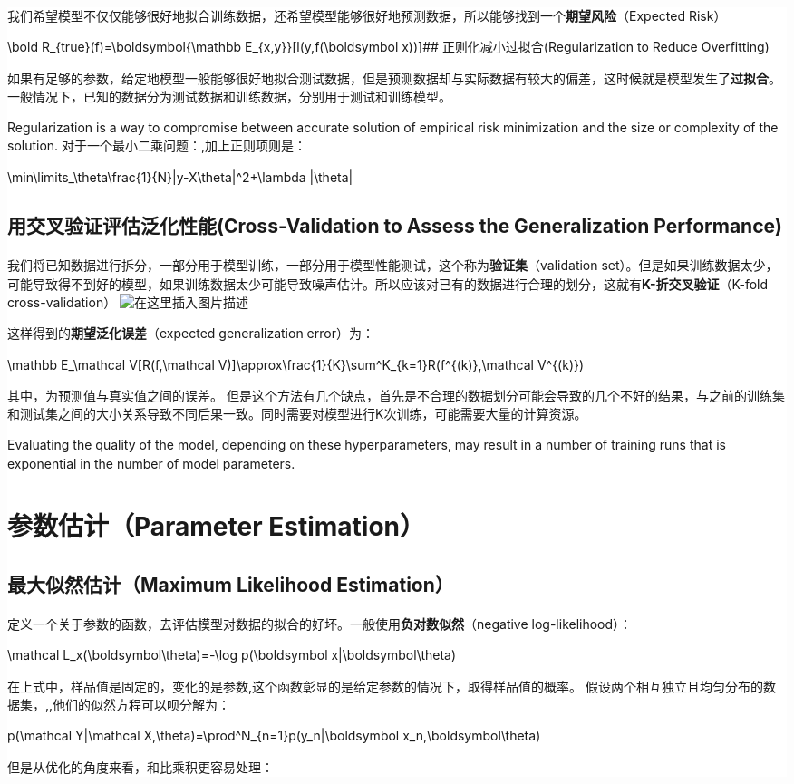 我们希望模型不仅仅能够很好地拟合训练数据，还希望模型能够很好地预测数据，所以能够找到一个**期望风险**（Expected Risk）

\bold R_{true}(f)=\boldsymbol{\mathbb E_{x,y}}[l(y,f(\boldsymbol x))]## [](#%E6%AD%A3%E5%88%99%E5%8C%96%E5%87%8F%E5%B0%8F%E8%BF%87%E6%8B%9F%E5%90%88-Regularization-to-Reduce-Overfitting)正则化减小过拟合(Regularization to Reduce Overfitting)

如果有足够的参数，给定地模型一般能够很好地拟合测试数据，但是预测数据却与实际数据有较大的偏差，这时候就是模型发生了**过拟合**。
一般情况下，已知的数据分为测试数据和训练数据，分别用于测试和训练模型。

> 

Regularization is a way to compromise between accurate solution of empirical risk minimization and the size or complexity of the solution.
对于一个最小二乘问题：,加上正则项则是：

\min\limits_\theta\frac{1}{N}\|y-X\theta\|^2+\lambda \|\theta\|

## [](#%E7%94%A8%E4%BA%A4%E5%8F%89%E9%AA%8C%E8%AF%81%E8%AF%84%E4%BC%B0%E6%B3%9B%E5%8C%96%E6%80%A7%E8%83%BD-Cross-Validation-to-Assess-the-Generalization-Performance)用交叉验证评估泛化性能(Cross-Validation to Assess the Generalization Performance)

我们将已知数据进行拆分，一部分用于模型训练，一部分用于模型性能测试，这个称为**验证集**（validation set）。但是如果训练数据太少，可能导致得不到好的模型，如果训练数据太少可能导致噪声估计。所以应该对已有的数据进行合理的划分，这就有**K-折交叉验证**（K-fold cross-validation）
![在这里插入图片描述](https://img-blog.csdnimg.cn/20210518102941859.png?x-oss-process=image/watermark,type_ZmFuZ3poZW5naGVpdGk,shadow_10,text_aHR0cHM6Ly9ibG9nLmNzZG4ubmV0L3dlaXhpbl80NTMxNTY1Ng==,size_16,color_FFFFFF,t_70)

这样得到的**期望泛化误差**（expected generalization error）为：

\mathbb E_\mathcal V[R(f,\mathcal V)]\approx\frac{1}{K}\sum^K_{k=1}R(f^{(k)},\mathcal V^{(k)})

其中，为预测值与真实值之间的误差。
但是这个方法有几个缺点，首先是不合理的数据划分可能会导致的几个不好的结果，与之前的训练集和测试集之间的大小关系导致不同后果一致。同时需要对模型进行K次训练，可能需要大量的计算资源。

> 

Evaluating the quality of the model, depending on these hyperparameters, may result in a number of training runs that is exponential in the number of model parameters. 

# [](#%E5%8F%82%E6%95%B0%E4%BC%B0%E8%AE%A1%EF%BC%88Parameter-Estimation%EF%BC%89)参数估计（Parameter Estimation）
## [](#%E6%9C%80%E5%A4%A7%E4%BC%BC%E7%84%B6%E4%BC%B0%E8%AE%A1%EF%BC%88Maximum-Likelihood-Estimation%EF%BC%89)最大似然估计（Maximum Likelihood Estimation）

定义一个关于参数的函数，去评估模型对数据的拟合的好坏。一般使用**负对数似然**（negative log-likelihood）：

\mathcal L_x(\boldsymbol\theta)=-\log p(\boldsymbol x|\boldsymbol\theta)

在上式中，样品值是固定的，变化的是参数,这个函数彰显的是给定参数的情况下，取得样品值的概率。
假设两个相互独立且均匀分布的数据集，,,他们的似然方程可以呗分解为：

p(\mathcal Y|\mathcal X,\theta)=\prod^N_{n=1}p(y_n|\boldsymbol x_n,\boldsymbol\theta)

但是从优化的角度来看，和比乘积更容易处理：
